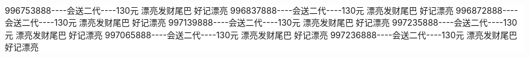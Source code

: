 996753888----会送二代----130元  漂亮发财尾巴 好记漂亮
996837888----会送二代----130元  漂亮发财尾巴 好记漂亮
996872888----会送二代----130元  漂亮发财尾巴 好记漂亮
997139888----会送二代----130元  漂亮发财尾巴 好记漂亮
997235888----会送二代----130元  漂亮发财尾巴 好记漂亮
997065888----会送二代----130元  漂亮发财尾巴 好记漂亮
997236888----会送二代----130元  漂亮发财尾巴 好记漂亮
